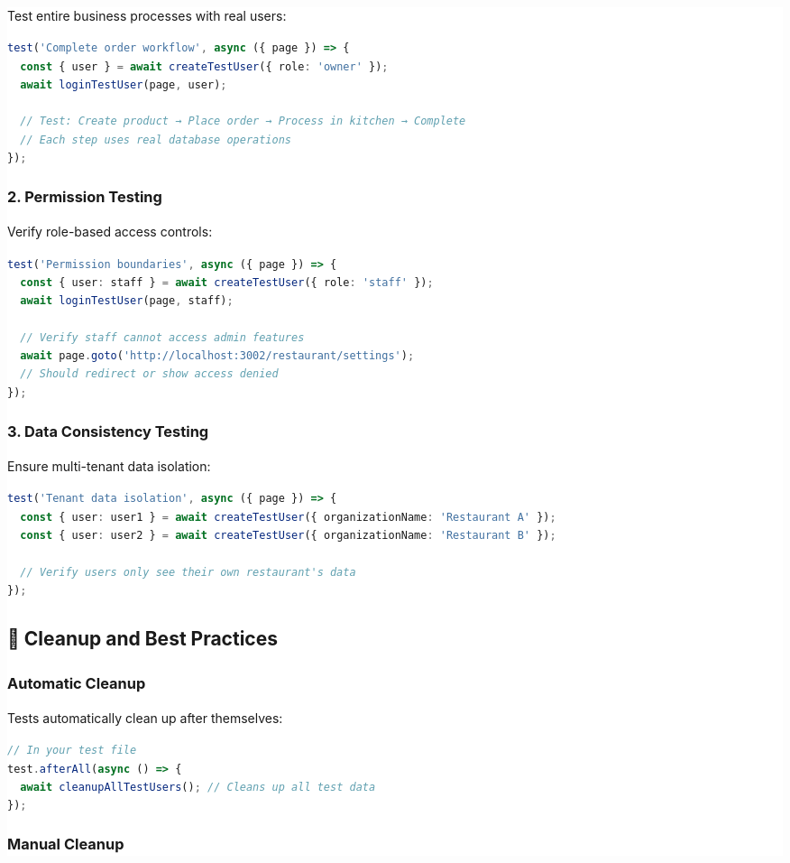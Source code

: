 Test entire business processes with real users:

```typescript
test('Complete order workflow', async ({ page }) => {
  const { user } = await createTestUser({ role: 'owner' });
  await loginTestUser(page, user);
  
  // Test: Create product → Place order → Process in kitchen → Complete
  // Each step uses real database operations
});
```

### 2. Permission Testing

Verify role-based access controls:

```typescript
test('Permission boundaries', async ({ page }) => {
  const { user: staff } = await createTestUser({ role: 'staff' });
  await loginTestUser(page, staff);
  
  // Verify staff cannot access admin features
  await page.goto('http://localhost:3002/restaurant/settings');
  // Should redirect or show access denied
});
```

### 3. Data Consistency Testing

Ensure multi-tenant data isolation:

```typescript
test('Tenant data isolation', async ({ page }) => {
  const { user: user1 } = await createTestUser({ organizationName: 'Restaurant A' });
  const { user: user2 } = await createTestUser({ organizationName: 'Restaurant B' });
  
  // Verify users only see their own restaurant's data
});
```

## 🧹 Cleanup and Best Practices

### Automatic Cleanup

Tests automatically clean up after themselves:

```typescript
// In your test file
test.afterAll(async () => {
  await cleanupAllTestUsers(); // Cleans up all test data
});
```

### Manual Cleanup
